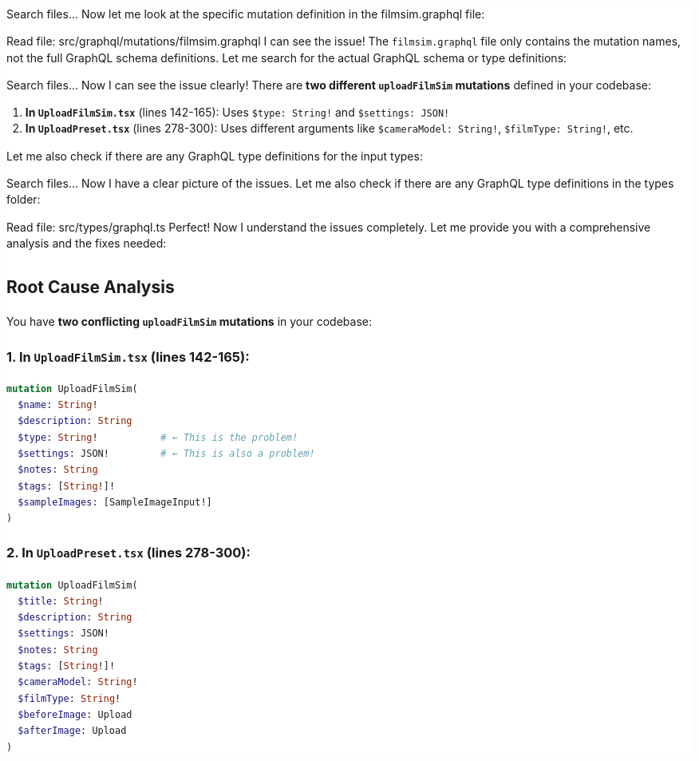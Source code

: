 Search files...
Now let me look at the specific mutation definition in the filmsim.graphql file:

Read file: src/graphql/mutations/filmsim.graphql
I can see the issue! The `filmsim.graphql` file only contains the mutation names, not the full GraphQL schema definitions. Let me search for the actual GraphQL schema or type definitions:

Search files...
Now I can see the issue clearly! There are **two different `uploadFilmSim` mutations** defined in your codebase:

1. **In `UploadFilmSim.tsx`** (lines 142-165): Uses `$type: String!` and `$settings: JSON!`
2. **In `UploadPreset.tsx`** (lines 278-300): Uses different arguments like `$cameraModel: String!`, `$filmType: String!`, etc.

Let me also check if there are any GraphQL type definitions for the input types:

Search files...
Now I have a clear picture of the issues. Let me also check if there are any GraphQL type definitions in the types folder:

Read file: src/types/graphql.ts
Perfect! Now I understand the issues completely. Let me provide you with a comprehensive analysis and the fixes needed:

## **Root Cause Analysis**

You have **two conflicting `uploadFilmSim` mutations** in your codebase:

### **1. In `UploadFilmSim.tsx` (lines 142-165):**
```graphql
mutation UploadFilmSim(
  $name: String!
  $description: String
  $type: String!           # ← This is the problem!
  $settings: JSON!         # ← This is also a problem!
  $notes: String
  $tags: [String!]!
  $sampleImages: [SampleImageInput!]
)
```

### **2. In `UploadPreset.tsx` (lines 278-300):**
```graphql
mutation UploadFilmSim(
  $title: String!
  $description: String
  $settings: JSON!
  $notes: String
  $tags: [String!]!
  $cameraModel: String!
  $filmType: String!
  $beforeImage: Upload
  $afterImage: Upload
)
```
